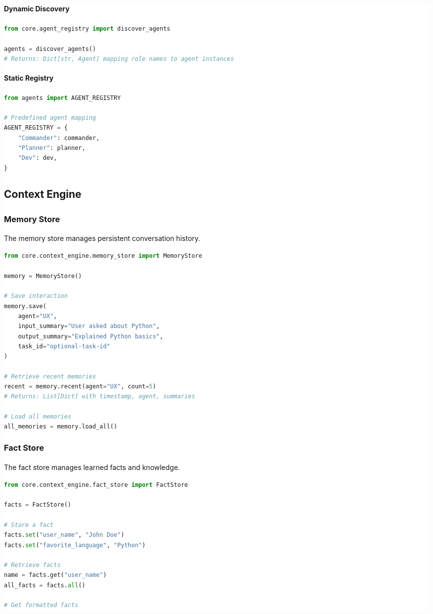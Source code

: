 #### Dynamic Discovery
```python
from core.agent_registry import discover_agents

agents = discover_agents()
# Returns: Dict[str, Agent] mapping role names to agent instances
```

#### Static Registry
```python
from agents import AGENT_REGISTRY

# Predefined agent mapping
AGENT_REGISTRY = {
    "Commander": commander,
    "Planner": planner,
    "Dev": dev,
}
```

## Context Engine

### Memory Store

The memory store manages persistent conversation history.

```python
from core.context_engine.memory_store import MemoryStore

memory = MemoryStore()

# Save interaction
memory.save(
    agent="UX",
    input_summary="User asked about Python",
    output_summary="Explained Python basics",
    task_id="optional-task-id"
)

# Retrieve recent memories
recent = memory.recent(agent="UX", count=5)
# Returns: List[Dict] with timestamp, agent, summaries

# Load all memories
all_memories = memory.load_all()
```

### Fact Store

The fact store manages learned facts and knowledge.

```python
from core.context_engine.fact_store import FactStore

facts = FactStore()

# Store a fact
facts.set("user_name", "John Doe")
facts.set("favorite_language", "Python")

# Retrieve facts
name = facts.get("user_name")
all_facts = facts.all()

# Get formatted facts
```